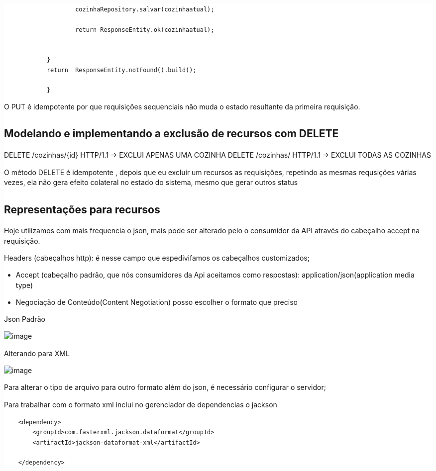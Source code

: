                         cozinhaRepository.salvar(cozinhaatual);

                        return ResponseEntity.ok(cozinhaatual); 


                }
                return  ResponseEntity.notFound().build();

                }


O PUT é idempotente por que requisições sequenciais não muda o estado resultante da primeira requisição.


##  Modelando e implementando a exclusão de recursos com DELETE

  DELETE /cozinhas/{id} HTTP/1.1 -> EXCLUI APENAS UMA COZINHA
  DELETE /cozinhas/ HTTP/1.1 -> EXCLUI TODAS AS COZINHAS

 O método DELETE é idempotente , depois que eu excluir um recursos as requisições, repetindo as mesmas  requsições várias vezes, ela não gera efeito colateral no estado do sistema, mesmo que gerar outros status


## Representações para recursos

Hoje utilizamos com mais frequencia o json, mais pode ser alterado pelo o consumidor da API através do cabeçalho accept na
requisição.

Headers (cabeçalhos http): é nesse campo que espedivifamos os cabeçalhos customizados;

- Accept (cabeçalho padrão, que nós consumidores da Api aceitamos como respostas): application/json(application media type)

- Negociação de Conteúdo(Content Negotiation) posso escolher o formato que preciso

Json Padrão

![image](https://user-images.githubusercontent.com/52088444/169176869-519c2433-81c1-4a77-923f-4081ed4493df.png)

Alterando para XML

![image](https://user-images.githubusercontent.com/52088444/169176762-60fb6bd5-0132-4747-b5a5-e065c5213a72.png)

Para alterar o tipo de arquivo para outro formato além do json, é necessário configurar o servidor;


Para trabalhar com o formato xml inclui no gerenciador de dependencias o jackson


		<dependency>
			<groupId>com.fasterxml.jackson.dataformat</groupId>
			<artifactId>jackson-dataformat-xml</artifactId>

		</dependency>
		
		